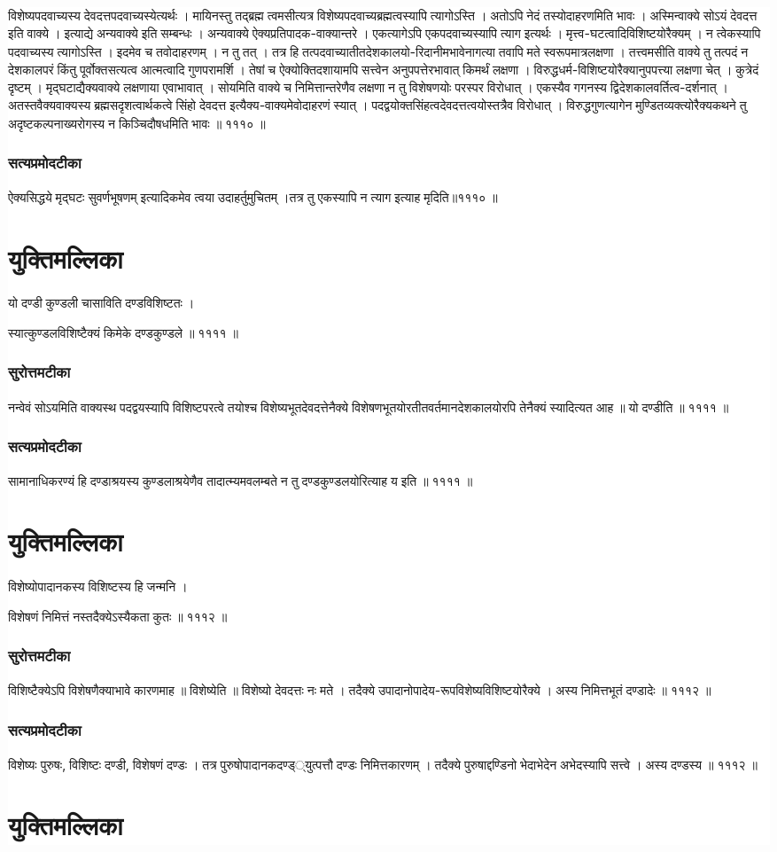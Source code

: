 विशेष्यपदवाच्यस्य देवदत्तपदवाच्यस्येत्यर्थः । मायिनस्तु तद्ब्रह्म त्वमसीत्यत्र विशेष्यपदवाच्यब्रह्मत्वस्यापि त्यागोऽस्ति । अतोऽपि नेदं तस्योदाहरणमिति भावः । अस्मिन्वाक्ये सोऽयं देवदत्त इति वाक्ये । इत्याद्ये अन्यवाक्ये इति सम्बन्धः । अन्यवाक्ये ऐक्यप्रतिपादक-वाक्यान्तरे । एकत्यागेऽपि एकपदवाच्यस्यापि त्याग इत्यर्थः । मृत्त्व-घटत्वादिविशिष्टयोरैक्यम् । न त्वेकस्यापि पदवाच्यस्य त्यागोऽस्ति । इदमेव च तवोदाहरणम् । न तु तत् । तत्र हि तत्पदवाच्यातीतदेशकालयो-रिदानीमभावेनागत्या तवापि मते स्वरूपमात्रलक्षणा । तत्त्वमसीति वाक्ये तु तत्पदं न देशकालपरं किंतु पूर्वोक्तसत्यत्व आत्मत्वादि गुणपरामर्शि । तेषां च ऐक्योक्तिदशायामपि सत्त्वेन अनुपपत्तेरभावात् किमर्थं लक्षणा । विरुद्धधर्म-विशिष्टयोरैक्यानुपपत्त्या लक्षणा चेत् । कुत्रेदं दृष्टम् । मृद्घटाद्यैक्यवाक्ये लक्षणाया एवाभावात् । सोयमिति वाक्ये च निमित्तान्तरेणैव लक्षणा न तु विशेषणयोः परस्पर विरोधात् । एकस्यैव गगनस्य द्विदेशकालवर्तित्व-दर्शनात् । अतस्तवैक्यवाक्यस्य ब्रह्मसदृशत्वार्थकत्वे सिंहो देवदत्त इत्यैक्य-वाक्यमेवोदाहरणं स्यात् । पदद्वयोक्तसिंहत्वदेवदत्तत्वयोस्तत्रैव विरोधात् । विरुद्धगुणत्यागेन मुण्डितव्यक्त्योरैक्यकथने तु अदृष्टकल्पनाख्यरोगस्य न किञ्चिदौषधमिति भावः ॥ १११० ॥

### **सत्यप्रमोदटीका**

ऐक्यसिद्धये मृद्घटः सुवर्णभूषणम् इत्यादिकमेव त्वया उदाहर्तुमुचितम् ।तत्र तु एकस्यापि न त्याग इत्याह मृदिति॥१११० ॥

# **युक्तिमल्लिका**

यो दण्डी कुण्डली चासाविति दण्डविशिष्टतः ।

स्यात्कुण्डलविशिष्टैक्यं किमेके दण्डकुण्डले ॥ ११११ ॥

### **सुरोत्तमटीका**

नन्वेवं सोऽयमिति वाक्यस्थ पदद्वयस्यापि विशिष्टपरत्वे तयोश्च विशेष्यभूतदेवदत्तेनैक्ये विशेषणभूतयोरतीतवर्तमानदेशकालयोरपि तेनैक्यं स्यादित्यत आह ॥ यो दण्डीति ॥ ११११ ॥

### **सत्यप्रमोदटीका**

सामानाधिकरण्यं हि दण्डाश्रयस्य कुण्डलाश्रयेणैव तादात्म्यमवलम्बते न तु दण्डकुण्डलयोरित्याह य इति ॥ ११११ ॥

# **युक्तिमल्लिका**

विशेष्योपादानकस्य विशिष्टस्य हि जन्मनि ।

विशेषणं निमित्तं नस्तदैक्येऽस्यैकता कुतः ॥ १११२ ॥

### **सुरोत्तमटीका**

विशिष्टैक्येऽपि विशेषणैक्याभावे कारणमाह ॥ विशेष्येति ॥ विशेष्यो देवदत्तः नः मते । तदैक्ये उपादानोपादेय-रूपविशेष्यविशिष्टयोरैक्ये । अस्य निमित्तभूतं दण्डादेः ॥ १११२ ॥

### **सत्यप्रमोदटीका**

विशेष्यः पुरुषः, विशिष्टः दण्डी, विशेषणं दण्डः । तत्र पुरुषोपादानकदण्ड््युत्पत्तौ दण्डः निमित्तकारणम् । तदैक्ये पुरुषाद्दण्डिनो भेदाभेदेन अभेदस्यापि सत्त्वे । अस्य दण्डस्य ॥ १११२ ॥

# **युक्तिमल्लिका**
